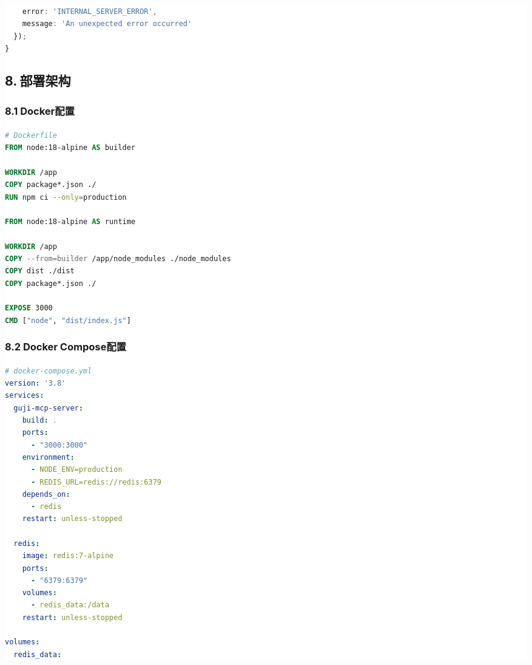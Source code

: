 ```typescript
    error: 'INTERNAL_SERVER_ERROR',
    message: 'An unexpected error occurred'
  });
}
```

## 8. 部署架构

### 8.1 Docker配置

```dockerfile
# Dockerfile
FROM node:18-alpine AS builder

WORKDIR /app
COPY package*.json ./
RUN npm ci --only=production

FROM node:18-alpine AS runtime

WORKDIR /app
COPY --from=builder /app/node_modules ./node_modules
COPY dist ./dist
COPY package*.json ./

EXPOSE 3000
CMD ["node", "dist/index.js"]
```

### 8.2 Docker Compose配置

```yaml
# docker-compose.yml
version: '3.8'
services:
  guji-mcp-server:
    build: .
    ports:
      - "3000:3000"
    environment:
      - NODE_ENV=production
      - REDIS_URL=redis://redis:6379
    depends_on:
      - redis
    restart: unless-stopped

  redis:
    image: redis:7-alpine
    ports:
      - "6379:6379"
    volumes:
      - redis_data:/data
    restart: unless-stopped

volumes:
  redis_data:
```
